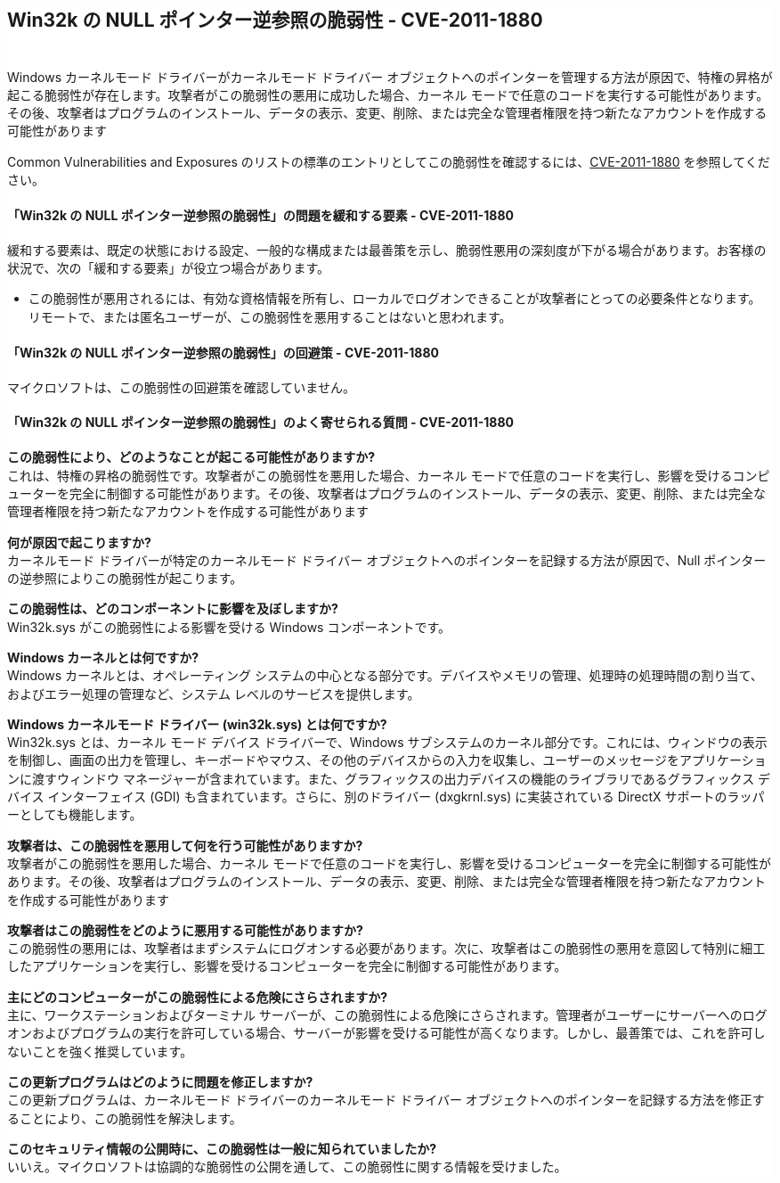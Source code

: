 Win32k の NULL ポインター逆参照の脆弱性 - CVE-2011-1880  
-------------------------------------------------------
  
<span></span>  
Windows カーネルモード ドライバーがカーネルモード ドライバー オブジェクトへのポインターを管理する方法が原因で、特権の昇格が起こる脆弱性が存在します。攻撃者がこの脆弱性の悪用に成功した場合、カーネル モードで任意のコードを実行する可能性があります。その後、攻撃者はプログラムのインストール、データの表示、変更、削除、または完全な管理者権限を持つ新たなアカウントを作成する可能性があります
  
Common Vulnerabilities and Exposures のリストの標準のエントリとしてこの脆弱性を確認するには、[CVE-2011-1880](http://www.cve.mitre.org/cgi-bin/cvename.cgi?name=cve-2011-1880) を参照してください。
  
#### 「Win32k の NULL ポインター逆参照の脆弱性」の問題を緩和する要素 - CVE-2011-1880
  
緩和する要素は、既定の状態における設定、一般的な構成または最善策を示し、脆弱性悪用の深刻度が下がる場合があります。お客様の状況で、次の「緩和する要素」が役立つ場合があります。
  
-   この脆弱性が悪用されるには、有効な資格情報を所有し、ローカルでログオンできることが攻撃者にとっての必要条件となります。リモートで、または匿名ユーザーが、この脆弱性を悪用することはないと思われます。
  
#### 「Win32k の NULL ポインター逆参照の脆弱性」の回避策 - CVE-2011-1880
  
マイクロソフトは、この脆弱性の回避策を確認していません。
  
#### 「Win32k の NULL ポインター逆参照の脆弱性」のよく寄せられる質問 - CVE-2011-1880
  
**この脆弱性により、どのようなことが起こる可能性がありますか?**    
これは、特権の昇格の脆弱性です。攻撃者がこの脆弱性を悪用した場合、カーネル モードで任意のコードを実行し、影響を受けるコンピューターを完全に制御する可能性があります。その後、攻撃者はプログラムのインストール、データの表示、変更、削除、または完全な管理者権限を持つ新たなアカウントを作成する可能性があります
  
**何が原因で起こりますか?**    
カーネルモード ドライバーが特定のカーネルモード ドライバー オブジェクトへのポインターを記録する方法が原因で、Null ポインターの逆参照によりこの脆弱性が起こります。
  
**この脆弱性は、どのコンポーネントに影響を及ぼしますか?**    
Win32k.sys がこの脆弱性による影響を受ける Windows コンポーネントです。
  
**Windows カーネルとは何ですか?**    
Windows カーネルとは、オペレーティング システムの中心となる部分です。デバイスやメモリの管理、処理時の処理時間の割り当て、およびエラー処理の管理など、システム レベルのサービスを提供します。
  
**Windows カーネルモード ドライバー (win32k.sys) とは何ですか?**    
Win32k.sys とは、カーネル モード デバイス ドライバーで、Windows サブシステムのカーネル部分です。これには、ウィンドウの表示を制御し、画面の出力を管理し、キーボードやマウス、その他のデバイスからの入力を収集し、ユーザーのメッセージをアプリケーションに渡すウィンドウ マネージャーが含まれています。また、グラフィックスの出力デバイスの機能のライブラリであるグラフィックス デバイス インターフェイス (GDI) も含まれています。さらに、別のドライバー (dxgkrnl.sys) に実装されている DirectX サポートのラッパーとしても機能します。
  
**攻撃者は、この脆弱性を悪用して何を行う可能性がありますか?**    
攻撃者がこの脆弱性を悪用した場合、カーネル モードで任意のコードを実行し、影響を受けるコンピューターを完全に制御する可能性があります。その後、攻撃者はプログラムのインストール、データの表示、変更、削除、または完全な管理者権限を持つ新たなアカウントを作成する可能性があります
  
**攻撃者はこの脆弱性をどのように悪用する可能性がありますか?**    
この脆弱性の悪用には、攻撃者はまずシステムにログオンする必要があります。次に、攻撃者はこの脆弱性の悪用を意図して特別に細工したアプリケーションを実行し、影響を受けるコンピューターを完全に制御する可能性があります。
  
**主にどのコンピューターがこの脆弱性による危険にさらされますか?**    
主に、ワークステーションおよびターミナル サーバーが、この脆弱性による危険にさらされます。管理者がユーザーにサーバーへのログオンおよびプログラムの実行を許可している場合、サーバーが影響を受ける可能性が高くなります。しかし、最善策では、これを許可しないことを強く推奨しています。
  
**この更新プログラムはどのように問題を修正しますか?**    
この更新プログラムは、カーネルモード ドライバーのカーネルモード ドライバー オブジェクトへのポインターを記録する方法を修正することにより、この脆弱性を解決します。
  
**このセキュリティ情報の公開時に、この脆弱性は一般に知られていましたか?**    
いいえ。マイクロソフトは協調的な脆弱性の公開を通して、この脆弱性に関する情報を受けました。
  